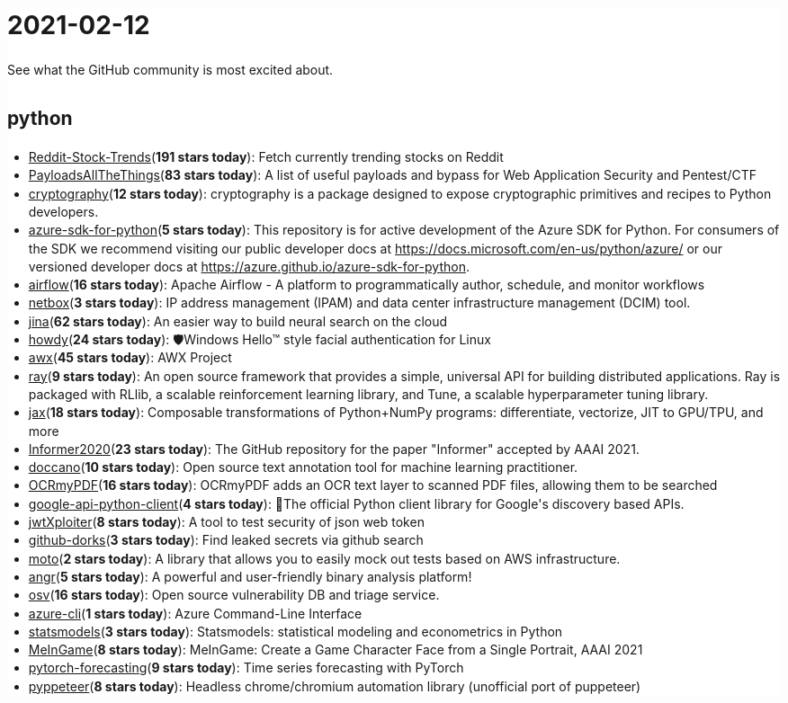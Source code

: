 # 2021-02-12
See what the GitHub community is most excited about.

## python
+ [Reddit-Stock-Trends](https://github.com/iam-abbas/Reddit-Stock-Trends)(**191 stars today**): Fetch currently trending stocks on Reddit
+ [PayloadsAllTheThings](https://github.com/swisskyrepo/PayloadsAllTheThings)(**83 stars today**): A list of useful payloads and bypass for Web Application Security and Pentest/CTF
+ [cryptography](https://github.com/pyca/cryptography)(**12 stars today**): cryptography is a package designed to expose cryptographic primitives and recipes to Python developers.
+ [azure-sdk-for-python](https://github.com/Azure/azure-sdk-for-python)(**5 stars today**): This repository is for active development of the Azure SDK for Python. For consumers of the SDK we recommend visiting our public developer docs at https://docs.microsoft.com/en-us/python/azure/ or our versioned developer docs at https://azure.github.io/azure-sdk-for-python.
+ [airflow](https://github.com/apache/airflow)(**16 stars today**): Apache Airflow - A platform to programmatically author, schedule, and monitor workflows
+ [netbox](https://github.com/netbox-community/netbox)(**3 stars today**): IP address management (IPAM) and data center infrastructure management (DCIM) tool.
+ [jina](https://github.com/jina-ai/jina)(**62 stars today**): An easier way to build neural search on the cloud
+ [howdy](https://github.com/boltgolt/howdy)(**24 stars today**): 🛡️Windows Hello™ style facial authentication for Linux
+ [awx](https://github.com/ansible/awx)(**45 stars today**): AWX Project
+ [ray](https://github.com/ray-project/ray)(**9 stars today**): An open source framework that provides a simple, universal API for building distributed applications. Ray is packaged with RLlib, a scalable reinforcement learning library, and Tune, a scalable hyperparameter tuning library.
+ [jax](https://github.com/google/jax)(**18 stars today**): Composable transformations of Python+NumPy programs: differentiate, vectorize, JIT to GPU/TPU, and more
+ [Informer2020](https://github.com/zhouhaoyi/Informer2020)(**23 stars today**): The GitHub repository for the paper "Informer" accepted by AAAI 2021.
+ [doccano](https://github.com/doccano/doccano)(**10 stars today**): Open source text annotation tool for machine learning practitioner.
+ [OCRmyPDF](https://github.com/jbarlow83/OCRmyPDF)(**16 stars today**): OCRmyPDF adds an OCR text layer to scanned PDF files, allowing them to be searched
+ [google-api-python-client](https://github.com/googleapis/google-api-python-client)(**4 stars today**): 🐍The official Python client library for Google's discovery based APIs.
+ [jwtXploiter](https://github.com/DontPanicO/jwtXploiter)(**8 stars today**): A tool to test security of json web token
+ [github-dorks](https://github.com/techgaun/github-dorks)(**3 stars today**): Find leaked secrets via github search
+ [moto](https://github.com/spulec/moto)(**2 stars today**): A library that allows you to easily mock out tests based on AWS infrastructure.
+ [angr](https://github.com/angr/angr)(**5 stars today**): A powerful and user-friendly binary analysis platform!
+ [osv](https://github.com/google/osv)(**16 stars today**): Open source vulnerability DB and triage service.
+ [azure-cli](https://github.com/Azure/azure-cli)(**1 stars today**): Azure Command-Line Interface
+ [statsmodels](https://github.com/statsmodels/statsmodels)(**3 stars today**): Statsmodels: statistical modeling and econometrics in Python
+ [MeInGame](https://github.com/FuxiCV/MeInGame)(**8 stars today**): MeInGame: Create a Game Character Face from a Single Portrait, AAAI 2021
+ [pytorch-forecasting](https://github.com/jdb78/pytorch-forecasting)(**9 stars today**): Time series forecasting with PyTorch
+ [pyppeteer](https://github.com/pyppeteer/pyppeteer)(**8 stars today**): Headless chrome/chromium automation library (unofficial port of puppeteer)
